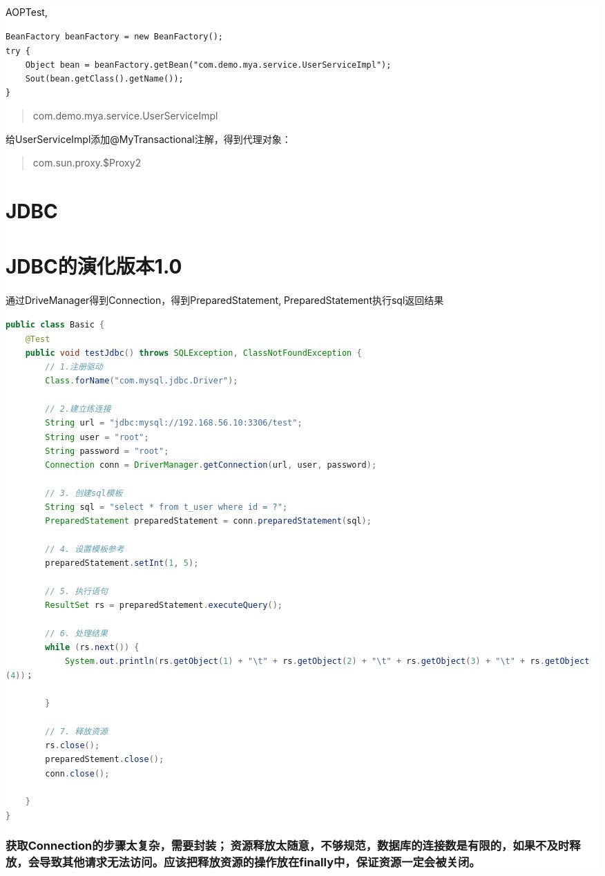 AOPTest, 
````
BeanFactory beanFactory = new BeanFactory();
try {
    Object bean = beanFactory.getBean("com.demo.mya.service.UserServiceImpl");
    Sout(bean.getClass().getName());
}
````
>com.demo.mya.service.UserServiceImpl

给UserServiceImpl添加@MyTransactional注解，得到代理对象：
>com.sun.proxy.$Proxy2


# JDBC
# JDBC的演化版本1.0
通过DriveManager得到Connection，得到PreparedStatement, PreparedStatement执行sql返回结果
````java
public class Basic {
    @Test
    public void testJdbc() throws SQLException, ClassNotFoundException {
        // 1.注册驱动
        Class.forName("com.mysql.jdbc.Driver");

        // 2.建立练连接
        String url = "jdbc:mysql://192.168.56.10:3306/test";
        String user = "root";
        String password = "root";
        Connection conn = DriverManager.getConnection(url, user, password);

        // 3. 创建sql模板
        String sql = "select * from t_user where id = ?";
        PreparedStatement preparedStatement = conn.preparedStatement(sql);

        // 4. 设置模板参考
        preparedStatement.setInt(1, 5);

        // 5. 执行语句
        ResultSet rs = preparedStatement.executeQuery();

        // 6. 处理结果
        while (rs.next()) {
            System.out.println(rs.getObject(1) + "\t" + rs.getObject(2) + "\t" + rs.getObject(3) + "\t" + rs.getObject(4))；
            
        }

        // 7. 释放资源
        rs.close();
        preparedStement.close();
        conn.close();

    }
}
````
### 获取Connection的步骤太复杂，需要封装； 资源释放太随意，不够规范，数据库的连接数是有限的，如果不及时释放，会导致其他请求无法访问。应该把释放资源的操作放在finally中，保证资源一定会被关闭。
